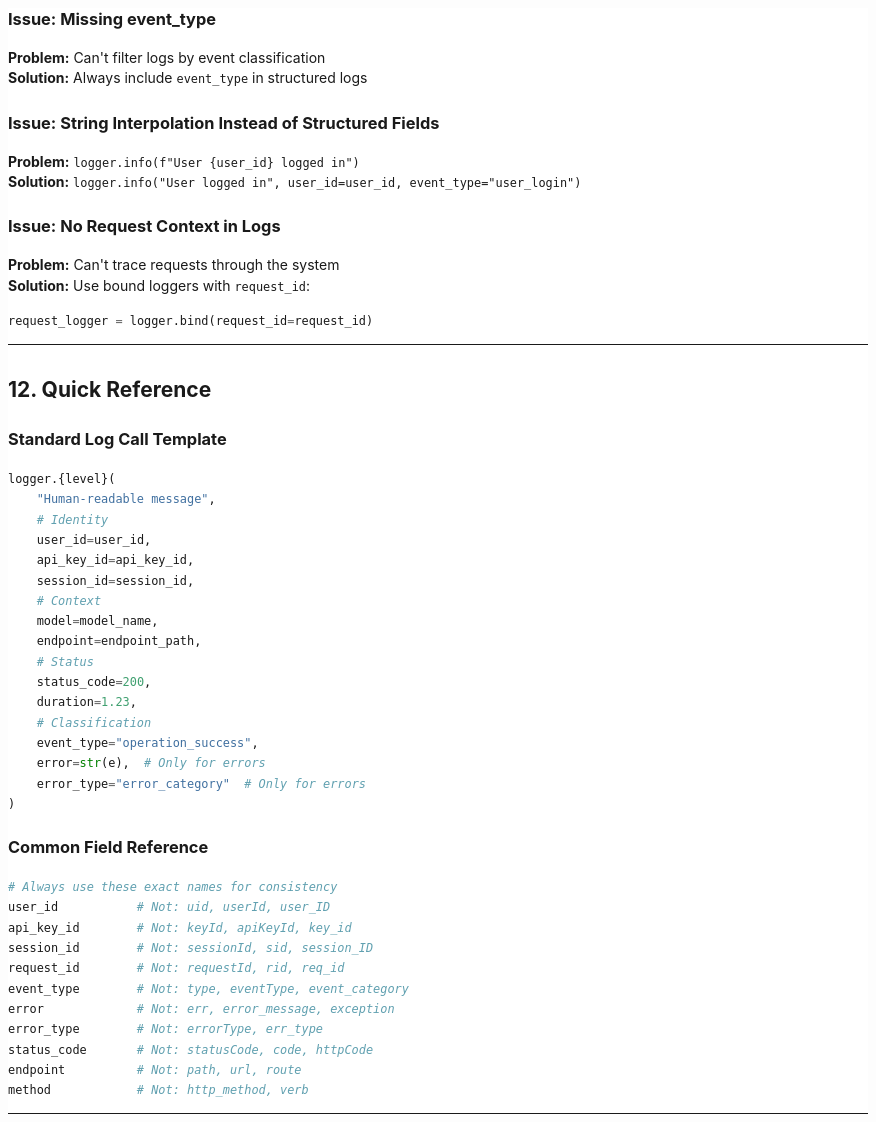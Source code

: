 ### Issue: Missing event_type
**Problem:** Can't filter logs by event classification  
**Solution:** Always include `event_type` in structured logs

### Issue: String Interpolation Instead of Structured Fields
**Problem:** `logger.info(f"User {user_id} logged in")`  
**Solution:** `logger.info("User logged in", user_id=user_id, event_type="user_login")`

### Issue: No Request Context in Logs
**Problem:** Can't trace requests through the system  
**Solution:** Use bound loggers with `request_id`:
```python
request_logger = logger.bind(request_id=request_id)
```

---

## 12. Quick Reference

### Standard Log Call Template
```python
logger.{level}(
    "Human-readable message",
    # Identity
    user_id=user_id,
    api_key_id=api_key_id,
    session_id=session_id,
    # Context
    model=model_name,
    endpoint=endpoint_path,
    # Status
    status_code=200,
    duration=1.23,
    # Classification
    event_type="operation_success",
    error=str(e),  # Only for errors
    error_type="error_category"  # Only for errors
)
```

### Common Field Reference
```python
# Always use these exact names for consistency
user_id           # Not: uid, userId, user_ID
api_key_id        # Not: keyId, apiKeyId, key_id
session_id        # Not: sessionId, sid, session_ID
request_id        # Not: requestId, rid, req_id
event_type        # Not: type, eventType, event_category
error             # Not: err, error_message, exception
error_type        # Not: errorType, err_type
status_code       # Not: statusCode, code, httpCode
endpoint          # Not: path, url, route
method            # Not: http_method, verb
```

---